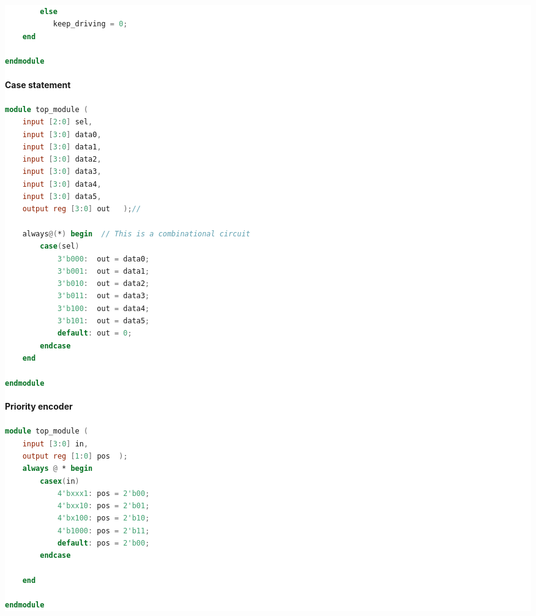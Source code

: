 ```verilog
        else 
           keep_driving = 0;
    end

endmodule
```

#### Case statement

```verilog
module top_module ( 
    input [2:0] sel, 
    input [3:0] data0,
    input [3:0] data1,
    input [3:0] data2,
    input [3:0] data3,
    input [3:0] data4,
    input [3:0] data5,
    output reg [3:0] out   );//

    always@(*) begin  // This is a combinational circuit
        case(sel)
            3'b000:  out = data0;
            3'b001:  out = data1;
            3'b010:  out = data2;
            3'b011:  out = data3;
            3'b100:  out = data4;
            3'b101:  out = data5;
            default: out = 0;
        endcase
    end

endmodule
```

#### Priority encoder

```verilog
module top_module (
    input [3:0] in,
    output reg [1:0] pos  );
    always @ * begin
        casex(in)
            4'bxxx1: pos = 2'b00;
            4'bxx10: pos = 2'b01;
            4'bx100: pos = 2'b10;
            4'b1000: pos = 2'b11;
            default: pos = 2'b00;
        endcase
        
    end
    
endmodule
```
